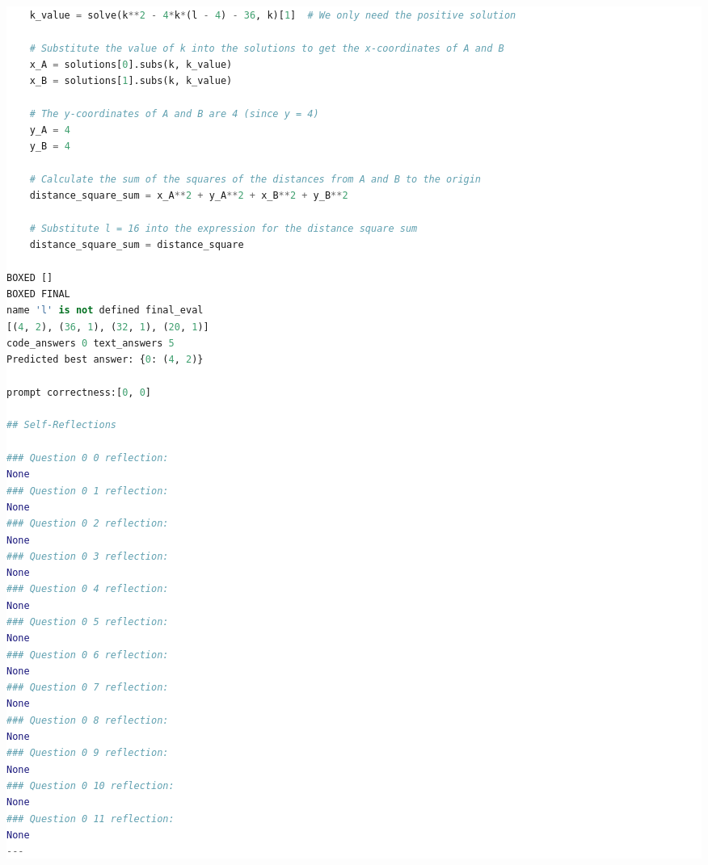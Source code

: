 ```python
    k_value = solve(k**2 - 4*k*(l - 4) - 36, k)[1]  # We only need the positive solution

    # Substitute the value of k into the solutions to get the x-coordinates of A and B
    x_A = solutions[0].subs(k, k_value)
    x_B = solutions[1].subs(k, k_value)

    # The y-coordinates of A and B are 4 (since y = 4)
    y_A = 4
    y_B = 4

    # Calculate the sum of the squares of the distances from A and B to the origin
    distance_square_sum = x_A**2 + y_A**2 + x_B**2 + y_B**2

    # Substitute l = 16 into the expression for the distance square sum
    distance_square_sum = distance_square

BOXED []
BOXED FINAL 
name 'l' is not defined final_eval
[(4, 2), (36, 1), (32, 1), (20, 1)]
code_answers 0 text_answers 5
Predicted best answer: {0: (4, 2)}

prompt correctness:[0, 0]

## Self-Reflections

### Question 0 0 reflection:
None
### Question 0 1 reflection:
None
### Question 0 2 reflection:
None
### Question 0 3 reflection:
None
### Question 0 4 reflection:
None
### Question 0 5 reflection:
None
### Question 0 6 reflection:
None
### Question 0 7 reflection:
None
### Question 0 8 reflection:
None
### Question 0 9 reflection:
None
### Question 0 10 reflection:
None
### Question 0 11 reflection:
None
---
